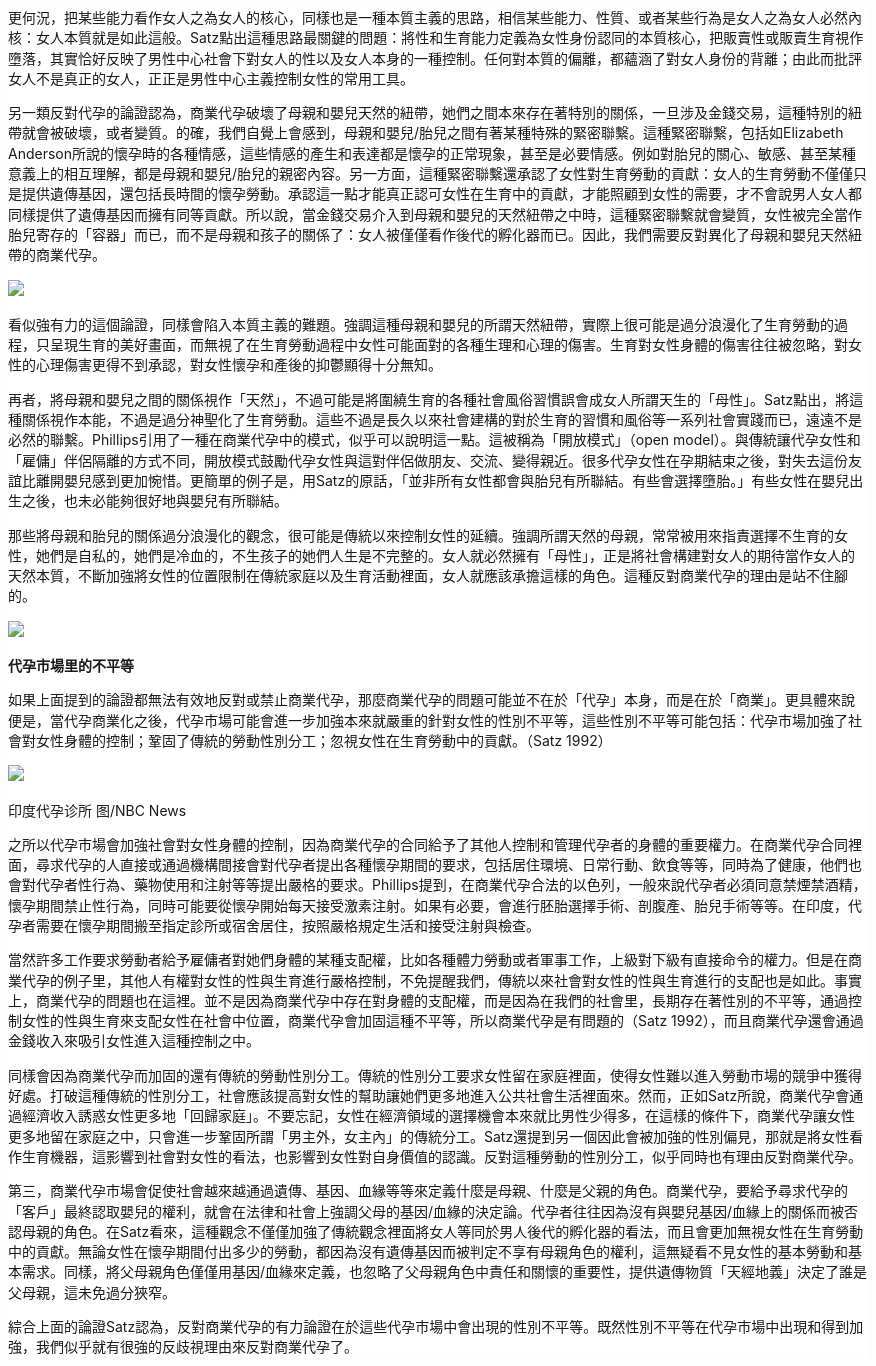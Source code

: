 更何況，把某些能力看作女人之為女人的核心，同樣也是一種本質主義的思路，相信某些能力、性質、或者某些行為是女人之為女人必然內核：女人本質就是如此這般。Satz點出這種思路最關鍵的問題：將性和生育能力定義為女性身份認同的本質核心，把販賣性或販賣生育視作墮落，其實恰好反映了男性中心社會下對女人的性以及女人本身的一種控制。任何對本質的偏離，都蘊涵了對女人身份的背離；由此而批評女人不是真正的女人，正正是男性中心主義控制女性的常用工具。

另一類反對代孕的論證認為，商業代孕破壞了母親和嬰兒天然的紐帶，她們之間本來存在著特別的關係，一旦涉及金錢交易，這種特別的紐帶就會被破壞，或者變質。的確，我們自覺上會感到，母親和嬰兒/胎兒之間有著某種特殊的緊密聯繫。這種緊密聯繫，包括如Elizabeth Anderson所說的懷孕時的各種情感，這些情感的產生和表達都是懷孕的正常現象，甚至是必要情感。例如對胎兒的關心、敏感、甚至某種意義上的相互理解，都是母親和嬰兒/胎兒的親密內容。另一方面，這種緊密聯繫還承認了女性對生育勞動的貢獻：女人的生育勞動不僅僅只是提供遺傳基因，還包括長時間的懷孕勞動。承認這一點才能真正認可女性在生育中的貢獻，才能照顧到女性的需要，才不會說男人女人都同樣提供了遺傳基因而擁有同等貢獻。所以說，當金錢交易介入到母親和嬰兒的天然紐帶之中時，這種緊密聯繫就會變質，女性被完全當作胎兒寄存的「容器」而已，而不是母親和孩子的關係了：女人被僅僅看作後代的孵化器而已。因此，我們需要反對異化了母親和嬰兒天然紐帶的商業代孕。

![](https://images.weserv.nl/?url=https%3A//mmbiz.qpic.cn/mmbiz_png/nvcz2r9Atu1nH31XY3XbIicZcmQO09o8JJ9sMOfazYUmLYGoDdDZJW7fjQaHeU2q0n22u8IhicdXsQsEnpNcFhGQ/640%3Fwx_fmt%3Dpng)

看似強有力的這個論證，同樣會陷入本質主義的難題。強調這種母親和嬰兒的所謂天然紐帶，實際上很可能是過分浪漫化了生育勞動的過程，只呈現生育的美好畫面，而無視了在生育勞動過程中女性可能面對的各種生理和心理的傷害。生育對女性身體的傷害往往被忽略，對女性的心理傷害更得不到承認，對女性懷孕和產後的抑鬱顯得十分無知。  

再者，將母親和嬰兒之間的關係視作「天然」，不過可能是將圍繞生育的各種社會風俗習慣誤會成女人所謂天生的「母性」。Satz點出，將這種關係視作本能，不過是過分神聖化了生育勞動。這些不過是長久以來社會建構的對於生育的習慣和風俗等一系列社會實踐而已，遠遠不是必然的聯繫。Phillips引用了一種在商業代孕中的模式，似乎可以說明這一點。這被稱為「開放模式」（open model）。與傳統讓代孕女性和「雇傭」伴侶隔離的方式不同，開放模式鼓勵代孕女性與這對伴侶做朋友、交流、變得親近。很多代孕女性在孕期結束之後，對失去這份友誼比離開嬰兒感到更加惋惜。更簡單的例子是，用Satz的原話，「並非所有女性都會與胎兒有所聯結。有些會選擇墮胎。」有些女性在嬰兒出生之後，也未必能夠很好地與嬰兒有所聯結。

那些將母親和胎兒的關係過分浪漫化的觀念，很可能是傳統以來控制女性的延續。強調所謂天然的母親，常常被用來指責選擇不生育的女性，她們是自私的，她們是冷血的，不生孩子的她們人生是不完整的。女人就必然擁有「母性」，正是將社會構建對女人的期待當作女人的天然本質，不斷加強將女性的位置限制在傳統家庭以及生育活動裡面，女人就應該承擔這樣的角色。這種反對商業代孕的理由是站不住腳的。

  

![](https://images.weserv.nl/?url=https%3A//mmbiz.qpic.cn/mmbiz_png/nvcz2r9Atu1nH31XY3XbIicZcmQO09o8JZ7ic90r81W2Yo1pDZUjFWlEx1eQrKwBS2ob7cZ1qlicowyd1m5UlXXdA/640%3Fwx_fmt%3Dpng)

**代孕市場里的不平等**

如果上面提到的論證都無法有效地反對或禁止商業代孕，那麼商業代孕的問題可能並不在於「代孕」本身，而是在於「商業」。更具體來說便是，當代孕商業化之後，代孕市場可能會進一步加強本來就嚴重的針對女性的性別不平等，這些性別不平等可能包括：代孕市場加強了社會對女性身體的控制；鞏固了傳統的勞動性別分工；忽視女性在生育勞動中的貢獻。（Satz 1992）  

![](https://images.weserv.nl/?url=https%3A//mmbiz.qpic.cn/mmbiz_jpg/2cicHTzjZtIAdubhScpibNibX6DVtykqMVJQfMO9iaAe1oKDquCiccVyJZXhcR8iaElickw7SMVGKHQusiaWAUTbk8hJnQ/640%3Fwx_fmt%3Djpeg)

印度代孕诊所 图/NBC News

  

之所以代孕市場會加強社會對女性身體的控制，因為商業代孕的合同給予了其他人控制和管理代孕者的身體的重要權力。在商業代孕合同裡面，尋求代孕的人直接或通過機構間接會對代孕者提出各種懷孕期間的要求，包括居住環境、日常行動、飲食等等，同時為了健康，他們也會對代孕者性行為、藥物使用和注射等等提出嚴格的要求。Phillips提到，在商業代孕合法的以色列，一般來說代孕者必須同意禁煙禁酒精，懷孕期間禁止性行為，同時可能要從懷孕開始每天接受激素注射。如果有必要，會進行胚胎選擇手術、剖腹產、胎兒手術等等。在印度，代孕者需要在懷孕期間搬至指定診所或宿舍居住，按照嚴格規定生活和接受注射與檢查。

當然許多工作要求勞動者給予雇傭者對她們身體的某種支配權，比如各種體力勞動或者軍事工作，上級對下級有直接命令的權力。但是在商業代孕的例子里，其他人有權對女性的性與生育進行嚴格控制，不免提醒我們，傳統以來社會對女性的性與生育進行的支配也是如此。事實上，商業代孕的問題也在這裡。並不是因為商業代孕中存在對身體的支配權，而是因為在我們的社會里，長期存在著性別的不平等，通過控制女性的性與生育來支配女性在社會中位置，商業代孕會加固這種不平等，所以商業代孕是有問題的（Satz 1992），而且商業代孕還會通過金錢收入來吸引女性進入這種控制之中。

同樣會因為商業代孕而加固的還有傳統的勞動性別分工。傳統的性別分工要求女性留在家庭裡面，使得女性難以進入勞動市場的競爭中獲得好處。打破這種傳統的性別分工，社會應該提高對女性的幫助讓她們更多地進入公共社會生活裡面來。然而，正如Satz所說，商業代孕會通過經濟收入誘惑女性更多地「回歸家庭」。不要忘記，女性在經濟領域的選擇機會本來就比男性少得多，在這樣的條件下，商業代孕讓女性更多地留在家庭之中，只會進一步鞏固所謂「男主外，女主內」的傳統分工。Satz還提到另一個因此會被加強的性別偏見，那就是將女性看作生育機器，這影響到社會對女性的看法，也影響到女性對自身價值的認識。反對這種勞動的性別分工，似乎同時也有理由反對商業代孕。

第三，商業代孕市場會促使社會越來越通過遺傳、基因、血緣等等來定義什麼是母親、什麼是父親的角色。商業代孕，要給予尋求代孕的「客戶」最終認取嬰兒的權利，就會在法律和社會上強調父母的基因/血緣的決定論。代孕者往往因為沒有與嬰兒基因/血緣上的關係而被否認母親的角色。在Satz看來，這種觀念不僅僅加強了傳統觀念裡面將女人等同於男人後代的孵化器的看法，而且會更加無視女性在生育勞動中的貢獻。無論女性在懷孕期間付出多少的勞動，都因為沒有遺傳基因而被判定不享有母親角色的權利，這無疑看不見女性的基本勞動和基本需求。同樣，將父母親角色僅僅用基因/血緣來定義，也忽略了父母親角色中責任和關懷的重要性，提供遺傳物質「天經地義」決定了誰是父母親，這未免過分狹窄。

綜合上面的論證Satz認為，反對商業代孕的有力論證在於這些代孕市場中會出現的性別不平等。既然性別不平等在代孕市場中出現和得到加強，我們似乎就有很強的反歧視理由來反對商業代孕了。

